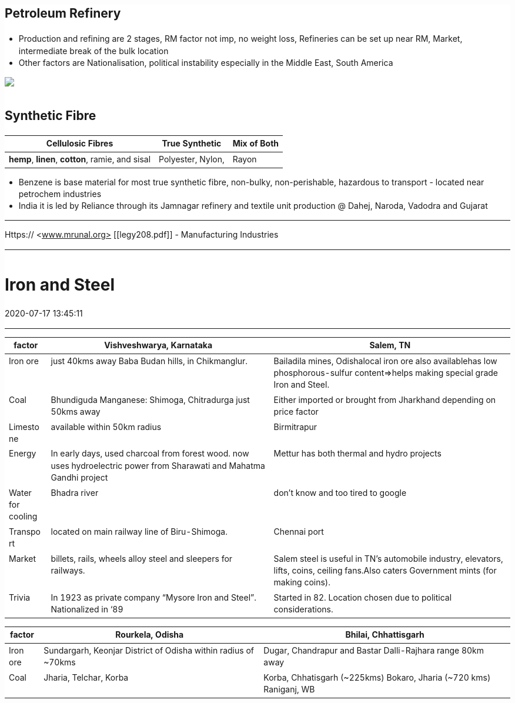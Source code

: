## Petroleum Refinery

- Production and refining are 2 stages, RM factor not imp, no weight loss, Refineries can be set up near RM, Market, intermediate break of the bulk location
- Other factors are Nationalisation, political instability especially in the Middle East, South America

![](Location-of-Industries-image9-00094976.png)

## Synthetic Fibre

| Cellulosic Fibres                                 | True Synthetic    | Mix of Both |
|---------------------------------------------------|-------------------|-------------|
| **hemp**, **linen**, **cotton**, ramie, and sisal | Polyester, Nylon, | Rayon       |

- Benzene is base material for most true synthetic fibre, non-bulky, non-perishable, hazardous to transport - located near petrochem industries
- India it is led by Reliance through its Jamnagar refinery and textile unit production @ Dahej, Naroda, Vadodra and Gujarat

----

Https:// <www.mrunal.org>
[[legy208.pdf]] - Manufacturing Industries

----

# Iron and Steel

2020-07-17 13:45:11

---

|     factor               |     Vishveshwarya, Karnataka                                                                                                                                         |     Salem, TN                                                                                                                                        |
|--------------------------|----------------------------------------------------------------------------------------------------------------------------------------------------------------------|------------------------------------------------------------------------------------------------------------------------------------------------------|
|     Iron ore             |                just 40kms away Baba Budan         hills, in Chikmanglur.                                                                                             |     Bailadila mines,   Odishalocal iron ore also availablehas low phosphorous-sulfur   content=>helps making special grade Iron and Steel.         |
|     Coal                 |                Bhundiguda       Manganese: Shimoga,         Chitradurga just 50kms away                                                                              |     Either imported or   brought from Jharkhand depending on price factor                                                                            |
|     Limestone            |                available within 50km         radius                                                                                                                  |     Birmitrapur                                                                                                                                      |
|     Energy               |                In early days, used         charcoal from forest wood.       now uses hydroelectric         power from Sharawati and Mahatma Gandhi project           |     Mettur has both   thermal and hydro projects                                                                                                     |
|     Water for cooling    |                Bhadra river                                                                                                                                          |     don’t know and too   tired to google                                                                                                             |
|     Transport            |                located on main railway         line of Biru-Shimoga.                                                                                                 |     Chennai port                                                                                                                                     |
|     Market               |                billets, rails, wheels         alloy steel and sleepers for railways.                                                                                 |     Salem steel is   useful in TN’s automobile industry, elevators, lifts, coins, ceiling   fans.Also caters Government mints (for making coins).    |
|     Trivia               |                In 1923 as private company         “Mysore Iron and Steel”. Nationalized in ‘89                                                                       |     Started in 82.   Location chosen due to political considerations.                                                                                |

|     factor               |     Rourkela, Odisha                                                                                                        |     Bhilai, Chhattisgarh                                                                                                                                                                                                   |
|--------------------------|-----------------------------------------------------------------------------------------------------------------------------|----------------------------------------------------------------------------------------------------------------------------------------------------------------------------------------------------------------------------|
|     Iron ore             |                Sundargarh, Keonjar         District of Odisha       within radius of ~70kms                                 |                Dugar, Chandrapur and         Bastar       Dalli-Rajhara range 80km         away                                                                                                                            |
|     Coal                 |                Jharia,       Telchar,       Korba                                                                           |                Korba, Chhatisgarh         (~225kms)       Bokaro, Jharia (~720 kms)       Raniganj, WB                                                                                                                     |